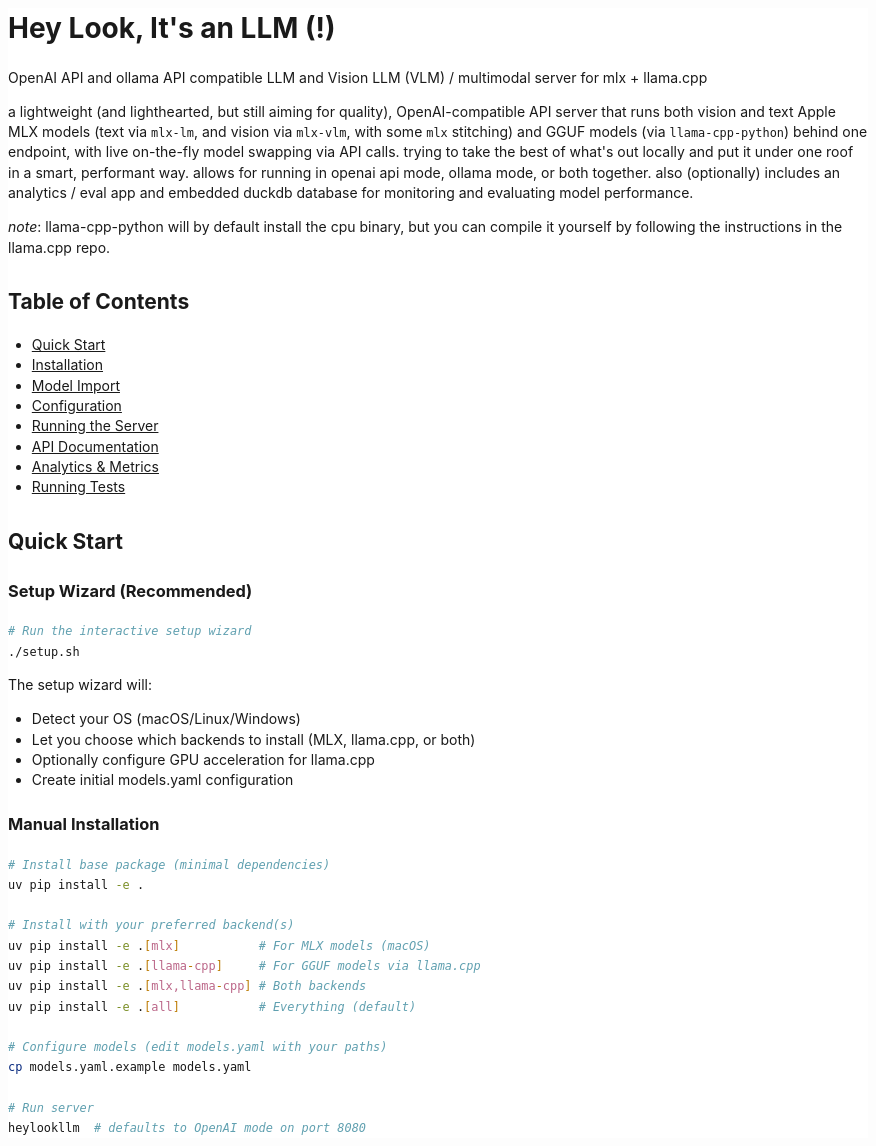 # Hey Look, It's an LLM (!)
OpenAI API and ollama API compatible LLM and Vision LLM (VLM) / multimodal server for mlx + llama.cpp

a lightweight (and lighthearted, but still aiming for quality), OpenAI-compatible API server that runs both vision and text Apple MLX models (text via `mlx-lm`, and vision via `mlx-vlm`, with some `mlx` stitching) and GGUF models (via `llama-cpp-python`) behind one endpoint, with live on-the-fly model swapping via API calls. trying to take the best of what's out locally and put it under one roof in a smart, performant way. allows for running in openai api mode, ollama mode, or both together. also (optionally) includes an analytics / eval app and embedded duckdb database for monitoring and evaluating model performance.

*note*: llama-cpp-python will by default install the cpu binary, but you can compile it yourself by following the instructions in the llama.cpp repo.

## Table of Contents
- [Quick Start](#quick-start)
- [Installation](#installation)
- [Model Import](#model-import)
- [Configuration](#configuration)
- [Running the Server](#running-the-server)
- [API Documentation](#api-documentation)
- [Analytics & Metrics](#analytics--metrics)
- [Running Tests](#running-tests)

## Quick Start

### Setup Wizard (Recommended)

```bash
# Run the interactive setup wizard
./setup.sh
```

The setup wizard will:
- Detect your OS (macOS/Linux/Windows)
- Let you choose which backends to install (MLX, llama.cpp, or both)
- Optionally configure GPU acceleration for llama.cpp
- Create initial models.yaml configuration

### Manual Installation

```bash
# Install base package (minimal dependencies)
uv pip install -e .

# Install with your preferred backend(s)
uv pip install -e .[mlx]           # For MLX models (macOS)
uv pip install -e .[llama-cpp]     # For GGUF models via llama.cpp
uv pip install -e .[mlx,llama-cpp] # Both backends
uv pip install -e .[all]           # Everything (default)

# Configure models (edit models.yaml with your paths)
cp models.yaml.example models.yaml

# Run server
heylookllm  # defaults to OpenAI mode on port 8080
```
